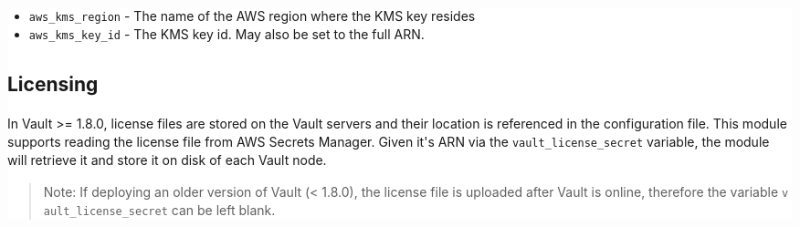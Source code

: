 - `aws_kms_region` - The name of the AWS region where the KMS key resides
- `aws_kms_key_id` - The KMS key id. May also be set to the full ARN.

## Licensing
In Vault >= 1.8.0, license files are stored on the Vault servers and their location is referenced in the configuration file. This module supports reading the license file from AWS Secrets Manager. Given it's ARN via the `vault_license_secret` variable, the module will retrieve it and store it on disk of each Vault node.

> Note: If deploying an older version of Vault (< 1.8.0), the license file is uploaded after Vault is online, therefore the variable `vault_license_secret` can be left blank.

